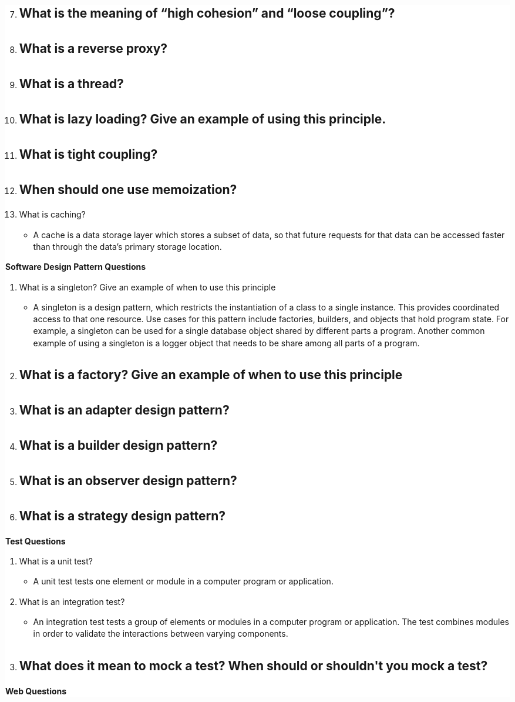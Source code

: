 7. What is the meaning of “high cohesion” and “loose coupling”?
    - 

8. What is a reverse proxy?
    - 

9. What is a thread?
    - 

10. What is lazy loading? Give an example of using this principle.
    - 

11. What is tight coupling?
    - 

12. When should one use memoization?
    - 

13. What is caching?
    - A cache is a data storage layer which stores a subset of data, so that future requests for that data can be accessed faster than through the data’s primary storage location.

**Software Design Pattern Questions**

1. What is a singleton? Give an example of when to use this principle
    - A singleton is a design pattern, which restricts the instantiation of a class to a single instance. This provides coordinated access to that one resource. Use cases for this pattern include factories, builders, and objects that hold program state. For example, a singleton can be used for a single database object shared by different parts a program. Another common example of using a singleton is a logger object that needs to be share among all parts of a program.

2. What is a factory? Give an example of when to use this principle
    - 

3. What is an adapter design pattern?
    - 

4. What is a builder design pattern?
    - 

5. What is an observer design pattern?
    - 

6. What is a strategy design pattern?
    - 

**Test Questions**

1. What is a unit test?
    - A unit test tests one element or module in a computer program or application.

2. What is an integration test?
    - An integration test tests a group of elements or modules in a computer program or application. The test combines modules in order to validate the interactions between varying components.

3. What does it mean to mock a test? When should or shouldn't you mock a test?
    - 

**Web Questions**
